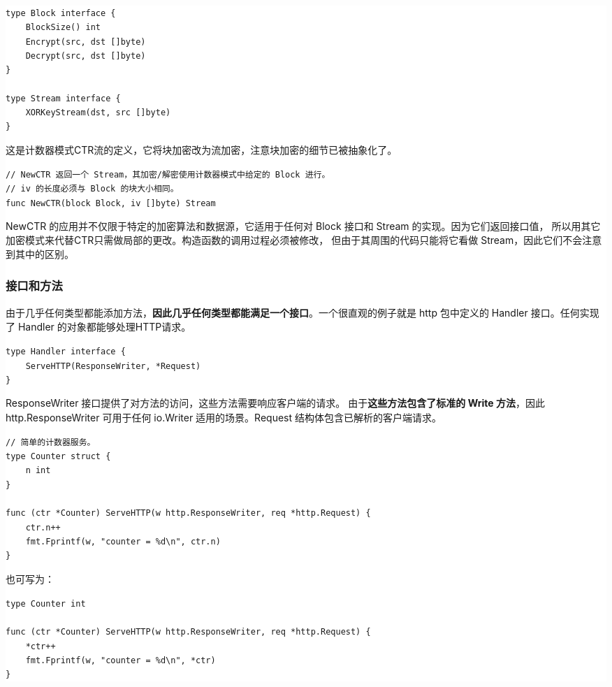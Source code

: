 ```golang
type Block interface {
	BlockSize() int
	Encrypt(src, dst []byte)
	Decrypt(src, dst []byte)
}

type Stream interface {
	XORKeyStream(dst, src []byte)
}
```

这是计数器模式CTR流的定义，它将块加密改为流加密，注意块加密的细节已被抽象化了。

```golang
// NewCTR 返回一个 Stream，其加密/解密使用计数器模式中给定的 Block 进行。
// iv 的长度必须与 Block 的块大小相同。
func NewCTR(block Block, iv []byte) Stream
```

NewCTR 的应用并不仅限于特定的加密算法和数据源，它适用于任何对 Block 接口和 Stream 的实现。因为它们返回接口值， 所以用其它加密模式来代替CTR只需做局部的更改。构造函数的调用过程必须被修改， 但由于其周围的代码只能将它看做 Stream，因此它们不会注意到其中的区别。

### 接口和方法

由于几乎任何类型都能添加方法，**因此几乎任何类型都能满足一个接口**。一个很直观的例子就是 http 包中定义的 Handler 接口。任何实现了 Handler 的对象都能够处理HTTP请求。

```golang
type Handler interface {
	ServeHTTP(ResponseWriter, *Request)
}
```

ResponseWriter 接口提供了对方法的访问，这些方法需要响应客户端的请求。 由于**这些方法包含了标准的 Write 方法**，因此 http.ResponseWriter 可用于任何 io.Writer 适用的场景。Request 结构体包含已解析的客户端请求。

```golang
// 简单的计数器服务。
type Counter struct {
	n int
}

func (ctr *Counter) ServeHTTP(w http.ResponseWriter, req *http.Request) {
	ctr.n++
	fmt.Fprintf(w, "counter = %d\n", ctr.n)
}
```

也可写为：

```golang
type Counter int

func (ctr *Counter) ServeHTTP(w http.ResponseWriter, req *http.Request) {
	*ctr++
	fmt.Fprintf(w, "counter = %d\n", *ctr)
}
```

